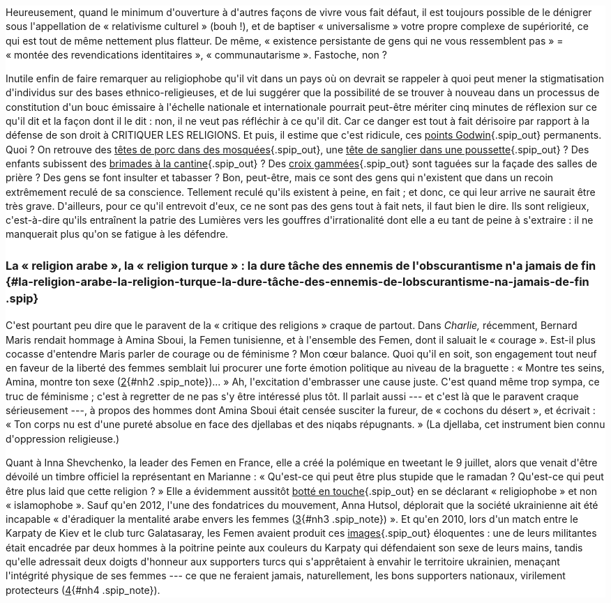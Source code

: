Heureusement, quand le minimum d'ouverture à d'autres façons de vivre vous fait défaut, il est toujours possible de le dénigrer sous l'appellation de « relativisme culturel » (bouh !), et de baptiser « universalisme » votre propre complexe de supériorité, ce qui est tout de même nettement plus flatteur. De même, « existence persistante de gens qui ne vous ressemblent pas » = « montée des revendications identitaires », « communautarisme ». Fastoche, non ?

Inutile enfin de faire remarquer au religiophobe qu'il vit dans un pays où on devrait se rappeler à quoi peut mener la stigmatisation d'individus sur des bases ethnico-religieuses, et de lui suggérer que la possibilité de se trouver à nouveau dans un processus de constitution d'un bouc émissaire à l'échelle nationale et internationale pourrait peut-être mériter cinq minutes de réflexion sur ce qu'il dit et la façon dont il le dit : non, il ne veut pas réfléchir à ce qu'il dit. Car ce danger est tout à fait dérisoire par rapport à la défense de son droit à CRITIQUER LES RELIGIONS. Et puis, il estime que c'est ridicule, ces [points Godwin](http://fr.wikipedia.org/wiki/Loi_de_Godwin){.spip_out} permanents. Quoi ? On retrouve des [têtes de porc dans des mosquées](http://www.midilibre.fr/2013/05/27/la-petite-mosquee-en-construction-profanee,705177.php){.spip_out}, une [tête de sanglier dans une poussette](http://www.islamophobie.net/temoignages/2012/12/28/sanglier-poussette-islamophobie-ccif){.spip_out} ? Des enfants subissent des [brimades à la cantine](http://www.islamophobie.net/temoignages/2013/03/13/cantine-ccif-harcelement-viande){.spip_out} ? Des [croix gammées](http://www.islamophobie.net/articles/2013/08/11/islamophobie-mosque-degradation-gironde){.spip_out} sont taguées sur la façade des salles de prière ? Des gens se font insulter et tabasser ? Bon, peut-être, mais ce sont des gens qui n'existent que dans un recoin extrêmement reculé de sa conscience. Tellement reculé qu'ils existent à peine, en fait ; et donc, ce qui leur arrive ne saurait être très grave. D'ailleurs, pour ce qu'il entrevoit d'eux, ce ne sont pas des gens tout à fait nets, il faut bien le dire. Ils sont religieux, c'est-à-dire qu'ils entraînent la patrie des Lumières vers les gouffres d'irrationalité dont elle a eu tant de peine à s'extraire : il ne manquerait plus qu'on se fatigue à les défendre.

### La « religion arabe », la « religion turque » : la dure tâche des ennemis de l'obscurantisme n'a jamais de fin {#la-religion-arabe-la-religion-turque-la-dure-tâche-des-ennemis-de-lobscurantisme-na-jamais-de-fin .spip}

C'est pourtant peu dire que le paravent de la « critique des religions » craque de partout. Dans *Charlie,* récemment, Bernard Maris rendait hommage à Amina Sboui, la Femen tunisienne, et à l'ensemble des Femen, dont il saluait le « courage ». Est-il plus cocasse d'entendre Maris parler de courage ou de féminisme ? Mon cœur balance. Quoi qu'il en soit, son engagement tout neuf en faveur de la liberté des femmes semblait lui procurer une forte émotion politique au niveau de la braguette : « Montre tes seins, Amina, montre ton sexe ([2](#nb2 "« Cette jeunesse irresponsable », Charlie Hebdo, 20 juin 2013."){#nh2 .spip_note})\... » Ah, l'excitation d'embrasser une cause juste. C'est quand même trop sympa, ce truc de féminisme ; c'est à regretter de ne pas s'y être intéressé plus tôt. Il parlait aussi --- et c'est là que le paravent craque sérieusement ---, à propos des hommes dont Amina Sboui était censée susciter la fureur, de « cochons du désert », et écrivait : « Ton corps nu est d'une pureté absolue en face des djellabas et des niqabs répugnants. » (La djellaba, cet instrument bien connu d'oppression religieuse.)

Quant à Inna Shevchenko, la leader des Femen en France, elle a créé la polémique en tweetant le 9 juillet, alors que venait d'être dévoilé un timbre officiel la représentant en Marianne : « Qu'est-ce qui peut être plus stupide que le ramadan ? Qu'est-ce qui peut être plus laid que cette religion ? » Elle a évidemment aussitôt [botté en touche](http://www.liberation.fr/societe/2013/07/16/inna-shevchenko-je-ne-suis-pas-islamophobe-mais-religiophobe_918679){.spip_out} en se déclarant « religiophobe » et non « islamophobe ». Sauf qu'en 2012, l'une des fondatrices du mouvement, Anna Hutsol, déplorait que la société ukrainienne ait été incapable « d'éradiquer la mentalité arabe envers les femmes ([3](#nb3 "« Femen, Ukraine’s Topless Warriors », TheAtlantic.com, 28 novembre (...)"){#nh3 .spip_note}) ». Et qu'en 2010, lors d'un match entre le Karpaty de Kiev et le club turc Galatasaray, les Femen avaient produit ces [images](http://femen.livejournal.com/84464.html){.spip_out} éloquentes : une de leurs militantes était encadrée par deux hommes à la poitrine peinte aux couleurs du Karpaty qui défendaient son sexe de leurs mains, tandis qu'elle adressait deux doigts d'honneur aux supporters turcs qui s'apprêtaient à envahir le territoire ukrainien, menaçant l'intégrité physique de ses femmes --- ce que ne feraient jamais, naturellement, les bons supporters nationaux, virilement protecteurs ([4](#nb4 "Voir l’article de Mathilde Goanec qui évoque cet épisode, « Un féminisme au (...)"){#nh4 .spip_note}).
